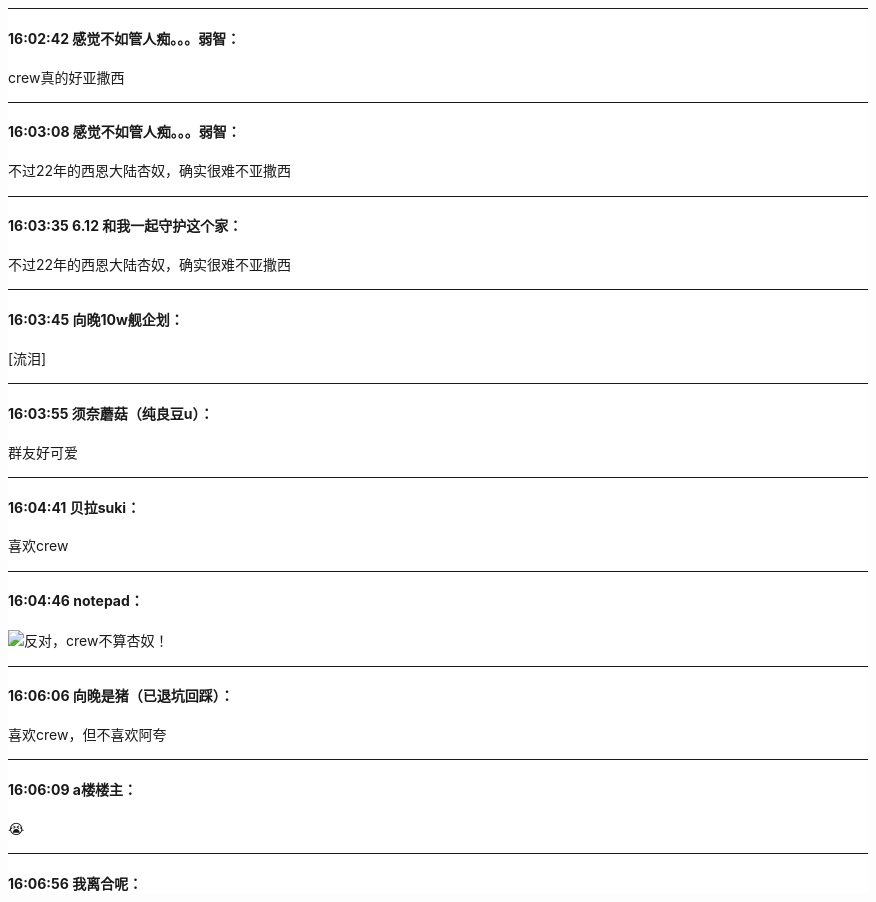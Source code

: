 *****

#### 16:02:42  感觉不如管人痴。。。弱智：

crew真的好亚撒西

*****

#### 16:03:08  感觉不如管人痴。。。弱智：

不过22年的西恩大陆杏奴，确实很难不亚撒西

*****

#### 16:03:35  6.12 和我一起守护这个家：

不过22年的西恩大陆杏奴，确实很难不亚撒西

*****

#### 16:03:45  向晚10w舰企划：

[流泪] 

*****

#### 16:03:55  须奈蘑菇（纯良豆u）：

群友好可爱

*****

#### 16:04:41  贝拉suki：

喜欢crew

*****

#### 16:04:46  notepad：

![](http://gchat.qpic.cn/gchatpic_new/976058243/614391357-2158433811-0275A2D8F98C6EC28244DDEE18395CA0/0?term=2")反对，crew不算杏奴！

*****

#### 16:06:06  向晚是猪（已退坑回踩）：

喜欢crew，但不喜欢阿夸

*****

#### 16:06:09  a楼楼主：

😭

*****

#### 16:06:56  我离合呢：
